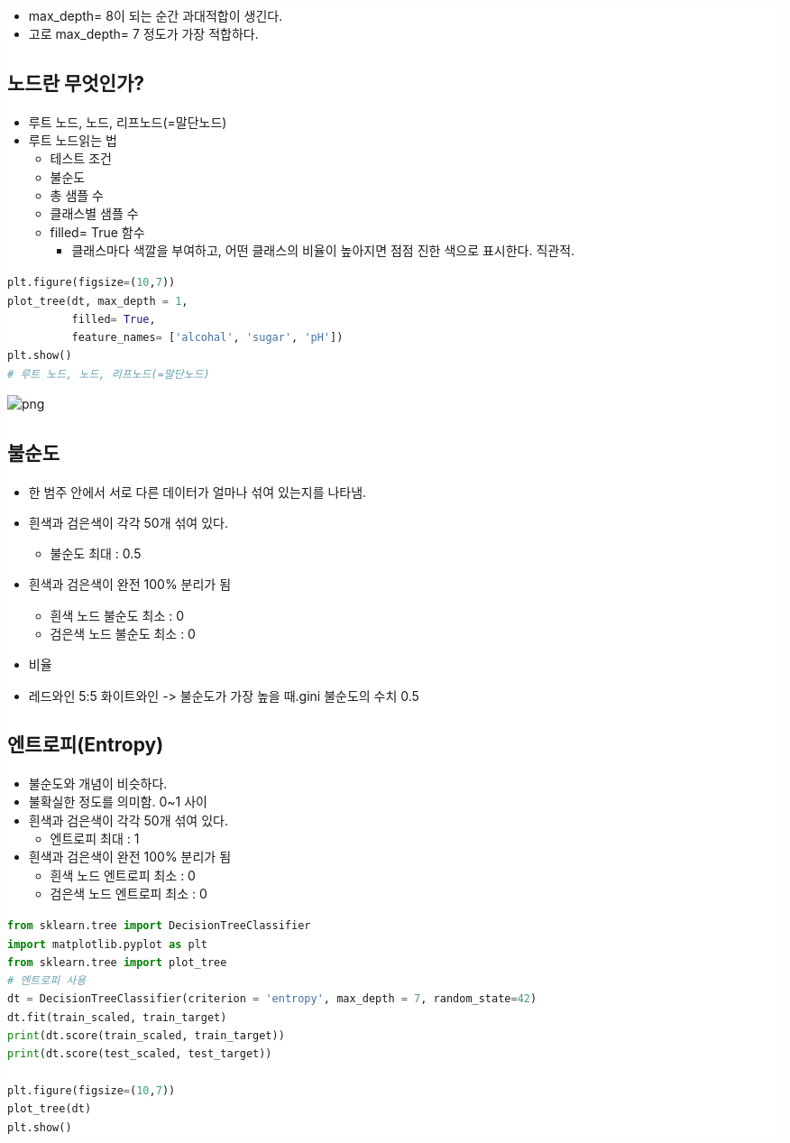 

- max_depth= 8이 되는 순간 과대적합이 생긴다.
- 고로 max_depth= 7 정도가 가장 적합하다.

## 노드란 무엇인가?
- 루트 노드, 노드, 리프노드(=말단노드)
- 루트 노드읽는 법
  + 테스트 조건
  + 불순도
  + 총 샘플 수 
  + 클래스별 샘플 수
  - filled= True 함수
    + 클래스마다 색깔을 부여하고, 어떤 클래스의 비율이 높아지면 점점 진한 색으로 표시한다. 직관적.


```python
plt.figure(figsize=(10,7))
plot_tree(dt, max_depth = 1,
          filled= True,
          feature_names= ['alcohal', 'sugar', 'pH'])
plt.show()
# 루트 노드, 노드, 리프노드(=말단노드)
```


    
![png](images/python_5/output_34_0.png)
    


## 불순도 
  + 한 범주 안에서 서로 다른 데이터가 얼마나 섞여 있는지를 나타냄.
  + 흰색과 검은색이 각각 50개 섞여 있다.
    + 불순도 최대 : 0.5
  + 흰색과 검은색이 완전 100% 분리가 됨
    + 흰색 노드 불순도 최소 : 0
    + 검은색 노드 불순도 최소 : 0

  + 비율
  + 레드와인 5:5 화이트와인 -> 불순도가 가장 높을 때.gini 불순도의 수치 0.5

## 엔트로피(Entropy)
  + 불순도와 개념이 비슷하다.
  + 불확실한 정도를 의미함. 0~1 사이
  + 흰색과 검은색이 각각 50개 섞여 있다.
    + 엔트로피 최대 : 1
  + 흰색과 검은색이 완전 100% 분리가 됨
    + 흰색 노드 엔트로피 최소 : 0
    + 검은색 노드 엔트로피 최소 : 0


```python
from sklearn.tree import DecisionTreeClassifier
import matplotlib.pyplot as plt
from sklearn.tree import plot_tree
# 엔트로피 사용
dt = DecisionTreeClassifier(criterion = 'entropy', max_depth = 7, random_state=42)
dt.fit(train_scaled, train_target)
print(dt.score(train_scaled, train_target))
print(dt.score(test_scaled, test_target))

plt.figure(figsize=(10,7))
plot_tree(dt)
plt.show()
```
